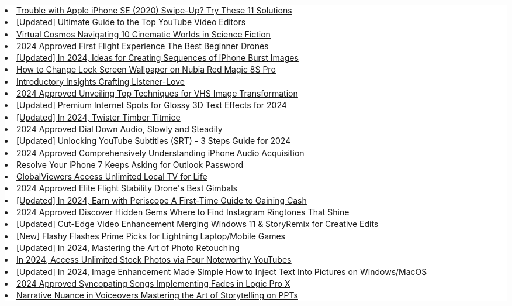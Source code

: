<li><a href="https://ios-unlock.techidaily.com/trouble-with-apple-iphone-se-2020-swipe-up-try-these-11-solutions-by-drfone-ios/"><u>Trouble with Apple iPhone SE (2020) Swipe-Up? Try These 11 Solutions</u></a></li>
<li><a href="https://facebook-record-videos.techidaily.com/updated-ultimate-guide-to-the-top-youtube-video-editors/"><u>[Updated] Ultimate Guide to the Top YouTube Video Editors</u></a></li>
<li><a href="https://fox-links.techidaily.com/virtual-cosmos-navigating-10-cinematic-worlds-in-science-fiction/"><u>Virtual Cosmos  Navigating 10 Cinematic Worlds in Science Fiction</u></a></li>
<li><a href="https://fox-http.techidaily.com/2024-approved-first-flight-experience-the-best-beginner-drones/"><u>2024 Approved  First Flight Experience  The Best Beginner Drones</u></a></li>
<li><a href="https://fox-links.techidaily.com/updated-in-2024-ideas-for-creating-sequences-of-iphone-burst-images/"><u>[Updated] In 2024, Ideas for Creating Sequences of iPhone Burst Images</u></a></li>
<li><a href="https://easy-unlock-android.techidaily.com/how-to-change-lock-screen-wallpaper-on-nubia-red-magic-8s-pro-by-drfone-android/"><u>How to Change Lock Screen Wallpaper on Nubia Red Magic 8S Pro</u></a></li>
<li><a href="https://fox-glue.techidaily.com/introductory-insights-crafting-listener-love/"><u>Introductory Insights  Crafting Listener-Love</u></a></li>
<li><a href="https://fox-links.techidaily.com/2024-approved-unveiling-top-techniques-for-vhs-image-transformation/"><u>2024 Approved  Unveiling Top Techniques for VHS Image Transformation</u></a></li>
<li><a href="https://fox-links.techidaily.com/updated-premium-internet-spots-for-glossy-3d-text-effects-for-2024/"><u>[Updated] Premium Internet Spots for Glossy 3D Text Effects for 2024</u></a></li>
<li><a href="https://fox-links.techidaily.com/updated-in-2024-twister-timber-titmice/"><u>[Updated] In 2024, Twister Timber Titmice</u></a></li>
<li><a href="https://fox-links.techidaily.com/2024-approved-dial-down-audio-slowly-and-steadily/"><u>2024 Approved  Dial Down Audio, Slowly and Steadily</u></a></li>
<li><a href="https://fox-links.techidaily.com/updated-unlocking-youtube-subtitles-srt-3-steps-guide-for-2024/"><u>[Updated] Unlocking YouTube Subtitles (SRT) - 3 Steps Guide for 2024</u></a></li>
<li><a href="https://fox-links.techidaily.com/2024-approved-comprehensively-understanding-iphone-audio-acquisition/"><u>2024 Approved  Comprehensively Understanding iPhone Audio Acquisition</u></a></li>
<li><a href="https://ios-unlock.techidaily.com/resolve-your-iphone-7-keeps-asking-for-outlook-password-by-drfone-ios/"><u>Resolve Your iPhone 7 Keeps Asking for Outlook Password</u></a></li>
<li><a href="https://extra-information.techidaily.com/globalviewers-access-unlimited-local-tv-for-life/"><u>GlobalViewers  Access Unlimited Local TV for Life</u></a></li>
<li><a href="https://fox-links.techidaily.com/2024-approved-elite-flight-stability-drones-best-gimbals/"><u>2024 Approved  Elite Flight Stability  Drone's Best Gimbals</u></a></li>
<li><a href="https://fox-links.techidaily.com/updated-in-2024-earn-with-periscope-a-first-time-guide-to-gaining-cash/"><u>[Updated] In 2024, Earn with Periscope  A First-Time Guide to Gaining Cash</u></a></li>
<li><a href="https://fox-links.techidaily.com/2024-approved-discover-hidden-gems-where-to-find-instagram-ringtones-that-shine/"><u>2024 Approved  Discover Hidden Gems  Where to Find Instagram Ringtones That Shine</u></a></li>
<li><a href="https://fox-links.techidaily.com/updated-cut-edge-video-enhancement-merging-windows-11-and-storyremix-for-creative-edits/"><u>[Updated] Cut-Edge Video Enhancement  Merging Windows 11 & StoryRemix for Creative Edits</u></a></li>
<li><a href="https://some-techniques.techidaily.com/new-flashy-flashes-prime-picks-for-lightning-laptopmobile-games/"><u>[New] Flashy Flashes  Prime Picks for Lightning Laptop/Mobile Games</u></a></li>
<li><a href="https://fox-links.techidaily.com/updated-in-2024-mastering-the-art-of-photo-retouching/"><u>[Updated] In 2024, Mastering the Art of Photo Retouching</u></a></li>
<li><a href="https://youtube-clips.techidaily.com/in-2024-access-unlimited-stock-photos-via-four-noteworthy-youtubes/"><u>In 2024, Access Unlimited Stock Photos via Four Noteworthy YouTubes</u></a></li>
<li><a href="https://fox-links.techidaily.com/updated-in-2024-image-enhancement-made-simple-how-to-inject-text-into-pictures-on-windowsmacos/"><u>[Updated] In 2024, Image Enhancement Made Simple  How to Inject Text Into Pictures on Windows/MacOS</u></a></li>
<li><a href="https://fox-helps.techidaily.com/2024-approved-syncopating-songs-implementing-fades-in-logic-pro-x/"><u>2024 Approved  Syncopating Songs  Implementing Fades in Logic Pro X</u></a></li>
<li><a href="https://video-screen-grab.techidaily.com/narrative-nuance-in-voiceovers-mastering-the-art-of-storytelling-on-ppts/"><u>Narrative Nuance in Voiceovers  Mastering the Art of Storytelling on PPTs</u></a></li>